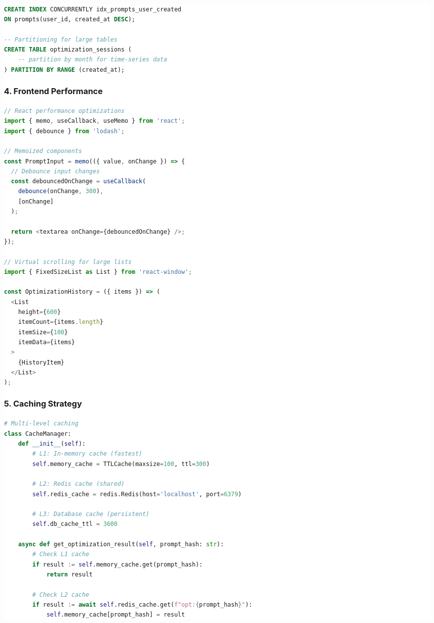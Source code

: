 ```sql
CREATE INDEX CONCURRENTLY idx_prompts_user_created 
ON prompts(user_id, created_at DESC);

-- Partitioning for large tables
CREATE TABLE optimization_sessions (
    -- partition by month for time-series data
) PARTITION BY RANGE (created_at);
```

### 4. Frontend Performance
```javascript
// React performance optimizations
import { memo, useCallback, useMemo } from 'react';
import { debounce } from 'lodash';

// Memoized components
const PromptInput = memo(({ value, onChange }) => {
  // Debounce input changes
  const debouncedOnChange = useCallback(
    debounce(onChange, 300),
    [onChange]
  );
  
  return <textarea onChange={debouncedOnChange} />;
});

// Virtual scrolling for large lists
import { FixedSizeList as List } from 'react-window';

const OptimizationHistory = ({ items }) => (
  <List
    height={600}
    itemCount={items.length}
    itemSize={100}
    itemData={items}
  >
    {HistoryItem}
  </List>
);
```

### 5. Caching Strategy
```python
# Multi-level caching
class CacheManager:
    def __init__(self):
        # L1: In-memory cache (fastest)
        self.memory_cache = TTLCache(maxsize=100, ttl=300)
        
        # L2: Redis cache (shared)
        self.redis_cache = redis.Redis(host='localhost', port=6379)
        
        # L3: Database cache (persistent)
        self.db_cache_ttl = 3600
    
    async def get_optimization_result(self, prompt_hash: str):
        # Check L1 cache
        if result := self.memory_cache.get(prompt_hash):
            return result
        
        # Check L2 cache
        if result := await self.redis_cache.get(f"opt:{prompt_hash}"):
            self.memory_cache[prompt_hash] = result
```